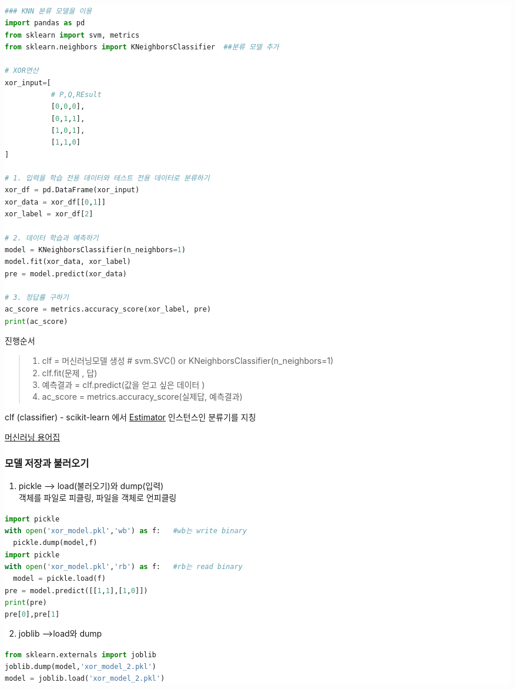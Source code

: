 ```python
### KNN 분류 모델을 이용
import pandas as pd
from sklearn import svm, metrics
from sklearn.neighbors import KNeighborsClassifier  ##분류 모델 추가

# XOR연산
xor_input=[
           # P,Q,REsult
           [0,0,0],
           [0,1,1],
           [1,0,1],
           [1,1,0]
]

# 1. 입력을 학습 전용 데이터와 테스트 전용 데이터로 분류하기
xor_df = pd.DataFrame(xor_input)
xor_data = xor_df[[0,1]]
xor_label = xor_df[2]

# 2. 데이터 학습과 예측하기
model = KNeighborsClassifier(n_neighbors=1)
model.fit(xor_data, xor_label)
pre = model.predict(xor_data)

# 3. 정답률 구하기
ac_score = metrics.accuracy_score(xor_label, pre)
print(ac_score)
```
   
진행순서

>1. clf = 머신러닝모델 생성  # svm.SVC() or KNeighborsClassifier(n_neighbors=1)
>2. clf.fit(문제 , 답)
>3. 예측결과 = clf.predict(값을 얻고 싶은 데이터 )
>4. ac_score = metrics.accuracy_score(실제답, 예측결과)

clf (classifier) - scikit-learn 에서 [Estimator](https://en.wikipedia.org/wiki/Estimator) 인스턴스인 분류기를 지칭  

[머신러닝 용어집](https://developers.google.com/machine-learning/glossary)

### 모델 저장과 불러오기
1. pickle --> load(불러오기)와 dump(입력)  
객체를 파일로 피클링, 파일을 객체로 언피클링
```python
import pickle  
with open('xor_model.pkl','wb') as f:   #wb는 write binary
  pickle.dump(model,f)  
import pickle
with open('xor_model.pkl','rb') as f:   #rb는 read binary
  model = pickle.load(f)
pre = model.predict([[1,1],[1,0]])
print(pre)
pre[0],pre[1]
   ```
2. joblib -->load와 dump  
```python
from sklearn.externals import joblib
joblib.dump(model,'xor_model_2.pkl')
model = joblib.load('xor_model_2.pkl')
```
   